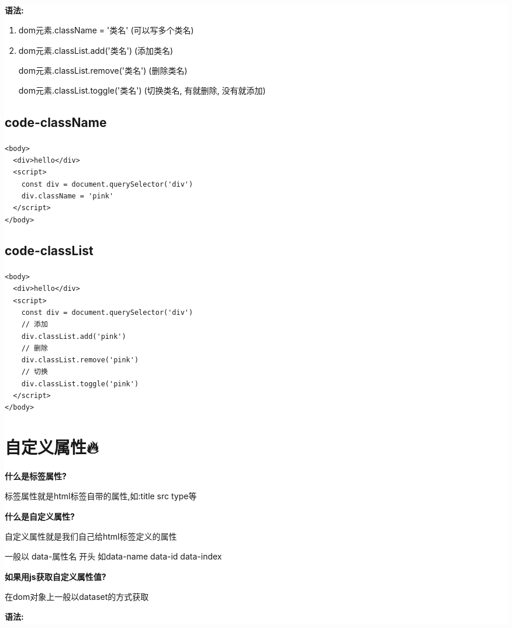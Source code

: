 **语法:**

1.  dom元素.className = '类名' (可以写多个类名)

2.  dom元素.classList.add('类名') (添加类名)

     dom元素.classList.remove('类名') (删除类名)

     dom元素.classList.toggle('类名') (切换类名, 有就删除, 没有就添加)

## code-className

```
<body>
  <div>hello</div>
  <script>
    const div = document.querySelector('div')
    div.className = 'pink'
  </script>
</body>
```

## code-classList

```
<body>
  <div>hello</div>
  <script>
    const div = document.querySelector('div')
    // 添加
    div.classList.add('pink')
    // 删除
    div.classList.remove('pink')
    // 切换
    div.classList.toggle('pink')
  </script>
</body>
```

# 自定义属性🔥

**什么是标签属性?**

标签属性就是html标签自带的属性,如:title src type等

**什么是自定义属性?**

自定义属性就是我们自己给html标签定义的属性

一般以 data-属性名 开头 如data-name data-id data-index

**如果用js获取自定义属性值?**

在dom对象上一般以dataset的方式获取

**语法:**
